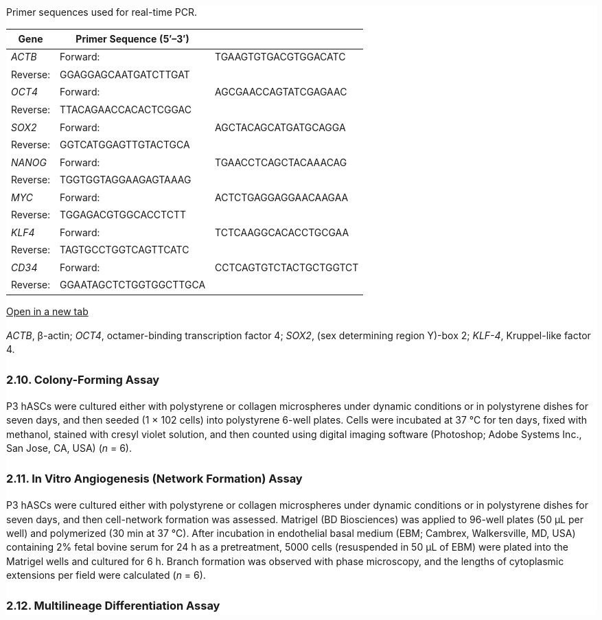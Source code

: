 Primer sequences used for real-time PCR.

| Gene | Primer Sequence (5′–3′) | |
| --- | --- | --- |
| *ACTB* | Forward: | TGAAGTGTGACGTGGACATC |
| Reverse: | GGAGGAGCAATGATCTTGAT |
| *OCT4* | Forward: | AGCGAACCAGTATCGAGAAC |
| Reverse: | TTACAGAACCACACTCGGAC |
| *SOX2* | Forward: | AGCTACAGCATGATGCAGGA |
| Reverse: | GGTCATGGAGTTGTACTGCA |
| *NANOG* | Forward: | TGAACCTCAGCTACAAACAG |
| Reverse: | TGGTGGTAGGAAGAGTAAAG |
| *MYC* | Forward: | ACTCTGAGGAGGAACAAGAA |
| Reverse: | TGGAGACGTGGCACCTCTT |
| *KLF4* | Forward: | TCTCAAGGCACACCTGCGAA |
| Reverse: | TAGTGCCTGGTCAGTTCATC |
| *CD34* | Forward: | CCTCAGTGTCTACTGCTGGTCT |
| Reverse: | GGAATAGCTCTGGTGGCTTGCA |

[Open in a new tab](table/cells-10-00560-t001/)

*ACTB*, β-actin; *OCT4*, octamer-binding transcription factor 4; *SOX2*, (sex determining region Y)-box 2; *KLF-4*, Kruppel-like factor 4.

### 2.10. Colony-Forming Assay

P3 hASCs were cultured either with polystyrene or collagen microspheres under dynamic conditions or in polystyrene dishes for seven days, and then seeded (1 × 102 cells) into polystyrene 6-well plates. Cells were incubated at 37 °C for ten days, fixed with methanol, stained with cresyl violet solution, and then counted using digital imaging software (Photoshop; Adobe Systems Inc., San Jose, CA, USA) (*n* = 6).

### 2.11. In Vitro Angiogenesis (Network Formation) Assay

P3 hASCs were cultured either with polystyrene or collagen microspheres under dynamic conditions or in polystyrene dishes for seven days, and then cell-network formation was assessed. Matrigel (BD Biosciences) was applied to 96-well plates (50 μL per well) and polymerized (30 min at 37 °C). After incubation in endothelial basal medium (EBM; Cambrex, Walkersville, MD, USA) containing 2% fetal bovine serum for 24 h as a pretreatment, 5000 cells (resuspended in 50 μL of EBM) were plated into the Matrigel wells and cultured for 6 h. Branch formation was observed with phase microscopy, and the lengths of cytoplasmic extensions per field were calculated (*n* = 6).

### 2.12. Multilineage Differentiation Assay
